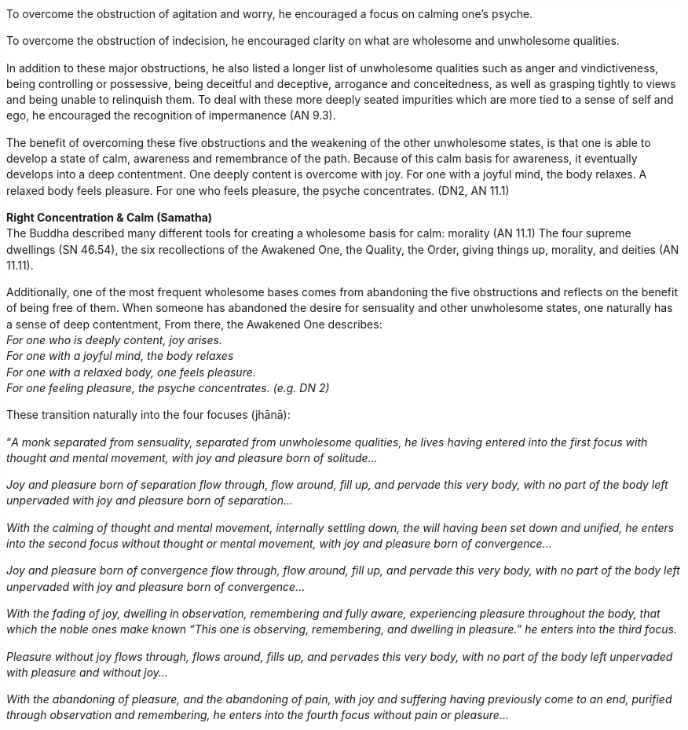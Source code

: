 To overcome the obstruction of agitation and worry, he encouraged a focus on calming one’s psyche.

To overcome the obstruction of indecision, he encouraged clarity on what are wholesome and unwholesome qualities.

In addition to these major obstructions, he also listed a longer list of unwholesome qualities such as anger and vindictiveness, being controlling or possessive, being deceitful and deceptive, arrogance and conceitedness, as well as grasping tightly to views and being unable to relinquish them. To deal with these more deeply seated impurities which are more tied to a sense of self and ego, he encouraged the recognition of impermanence (AN 9.3).

The benefit of overcoming these five obstructions and the weakening of the other unwholesome states, is that one is able to develop a state of calm, awareness and remembrance of the path. Because of this calm basis for awareness, it eventually develops into a deep contentment. One deeply content is overcome with joy. For one with a joyful mind, the body relaxes. A relaxed body feels pleasure. For one who feels pleasure, the psyche concentrates. (DN2, AN 11.1)

**Right Concentration & Calm (Samatha)**  
The Buddha described many different tools for creating a wholesome basis for calm: morality (AN 11.1) The four supreme dwellings (SN 46.54), the six recollections of the Awakened One, the Quality, the Order, giving things up, morality, and deities (AN 11.11).

Additionally, one of the most frequent wholesome bases comes from abandoning the five obstructions and reflects on the benefit of being free of them. When someone has abandoned the desire for sensuality and other unwholesome states, one naturally has a sense of deep contentment, From there, the Awakened One describes:  
_For one who is deeply content, joy arises._  
_For one with a joyful mind, the body relaxes_  
_For one with a relaxed body, one feels pleasure._  
_For one feeling pleasure, the psyche concentrates. (e.g. DN 2\)_

These transition naturally into the four focuses (jhānā):

“_A monk separated from sensuality, separated from unwholesome qualities, he lives having entered into the first focus with thought and mental movement, with joy and pleasure born of solitude…_

_Joy and pleasure born of separation flow through, flow around, fill up, and pervade this very body, with no part of the body left unpervaded with joy and pleasure born of separation…_

_With the calming of thought and mental movement, internally settling down, the will having been set down and unified, he enters into the second focus without thought or mental movement, with joy and pleasure born of convergence…_

_Joy and pleasure born of convergence flow through, flow around, fill up, and pervade this very body, with no part of the body left unpervaded with joy and pleasure born of convergence…_

_With the fading of joy, dwelling in observation, remembering and fully aware, experiencing pleasure throughout the body, that which the noble ones make known “This one is observing, remembering, and dwelling in pleasure.” he enters into the third focus._

_Pleasure without joy flows through, flows around, fills up, and pervades this very body, with no part of the body left unpervaded with pleasure and without joy…_

_With the abandoning of pleasure, and the abandoning of pain, with joy and suffering having previously come to an end, purified through observation and remembering, he enters into the fourth focus without pain or pleasure…_
